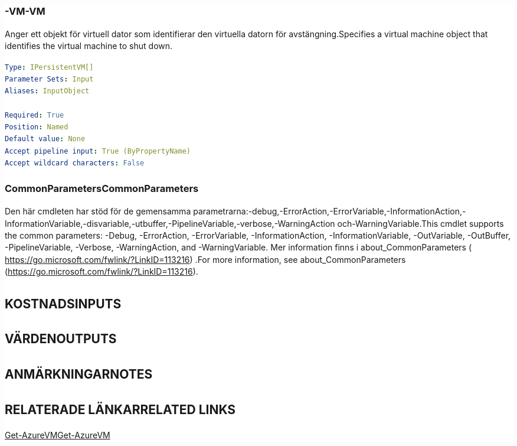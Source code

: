 ### <span data-ttu-id="853f3-145">-VM</span><span class="sxs-lookup"><span data-stu-id="853f3-145">-VM</span></span>
<span data-ttu-id="853f3-146">Anger ett objekt för virtuell dator som identifierar den virtuella datorn för avstängning.</span><span class="sxs-lookup"><span data-stu-id="853f3-146">Specifies a virtual machine object that identifies the virtual machine to shut down.</span></span>

```yaml
Type: IPersistentVM[]
Parameter Sets: Input
Aliases: InputObject

Required: True
Position: Named
Default value: None
Accept pipeline input: True (ByPropertyName)
Accept wildcard characters: False
```

### <span data-ttu-id="853f3-147">CommonParameters</span><span class="sxs-lookup"><span data-stu-id="853f3-147">CommonParameters</span></span>
<span data-ttu-id="853f3-148">Den här cmdleten har stöd för de gemensamma parametrarna:-debug,-ErrorAction,-ErrorVariable,-InformationAction,-InformationVariable,-disvariable,-utbuffer,-PipelineVariable,-verbose,-WarningAction och-WarningVariable.</span><span class="sxs-lookup"><span data-stu-id="853f3-148">This cmdlet supports the common parameters: -Debug, -ErrorAction, -ErrorVariable, -InformationAction, -InformationVariable, -OutVariable, -OutBuffer, -PipelineVariable, -Verbose, -WarningAction, and -WarningVariable.</span></span> <span data-ttu-id="853f3-149">Mer information finns i about_CommonParameters ( https://go.microsoft.com/fwlink/?LinkID=113216) .</span><span class="sxs-lookup"><span data-stu-id="853f3-149">For more information, see about_CommonParameters (https://go.microsoft.com/fwlink/?LinkID=113216).</span></span>

## <span data-ttu-id="853f3-150">KOSTNADS</span><span class="sxs-lookup"><span data-stu-id="853f3-150">INPUTS</span></span>

## <span data-ttu-id="853f3-151">VÄRDEN</span><span class="sxs-lookup"><span data-stu-id="853f3-151">OUTPUTS</span></span>

## <span data-ttu-id="853f3-152">ANMÄRKNINGAR</span><span class="sxs-lookup"><span data-stu-id="853f3-152">NOTES</span></span>

## <span data-ttu-id="853f3-153">RELATERADE LÄNKAR</span><span class="sxs-lookup"><span data-stu-id="853f3-153">RELATED LINKS</span></span>

[<span data-ttu-id="853f3-154">Get-AzureVM</span><span class="sxs-lookup"><span data-stu-id="853f3-154">Get-AzureVM</span></span>](./Get-AzureVM.md)
